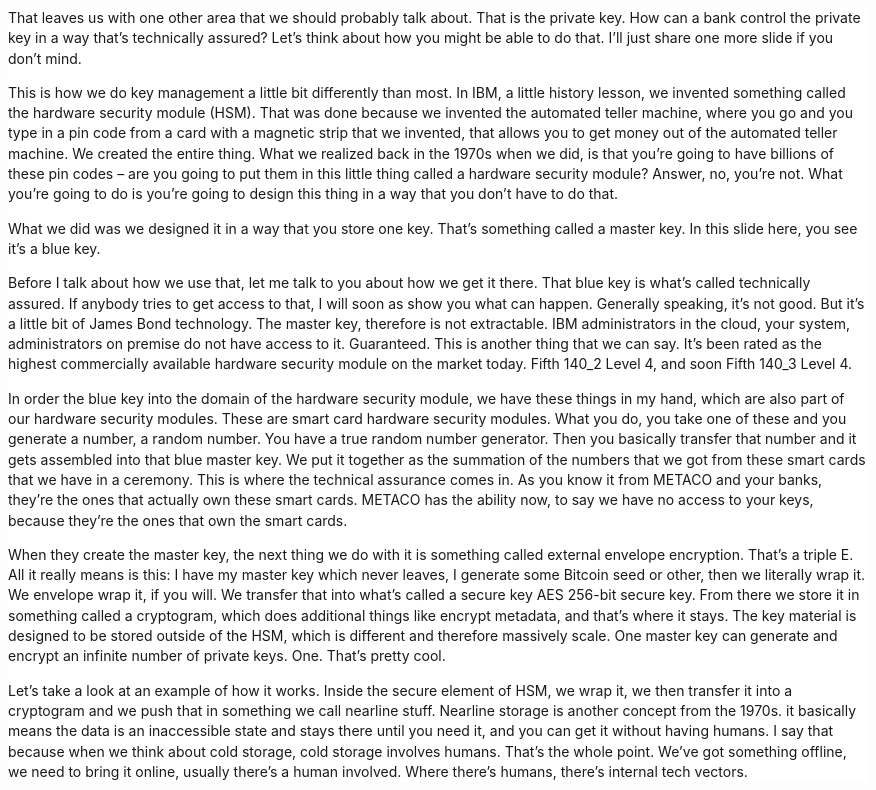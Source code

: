 That leaves us with one other area that we should probably talk about. That is
the private key. How can a bank control the private key in a way that’s
technically assured? Let’s think about how you might be able to do that. I’ll
just share one more slide if you don’t mind.

This is how we do key management a little bit differently than most. In IBM, a
little history lesson, we invented something called the hardware security
module (HSM). That was done because we invented the automated teller machine,
where you go and you type in a pin code from a card with a magnetic strip that
we invented, that allows you to get money out of the automated teller machine.
We created the entire thing. What we realized back in the 1970s when we did,
is that you’re going to have billions of these pin codes – are you going to
put them in this little thing called a hardware security module? Answer, no,
you’re not. What you’re going to do is you’re going to design this thing in a
way that you don’t have to do that.

What we did was we designed it in a way that you store one key. That’s
something called a master key. In this slide here, you see it’s a blue key.

Before I talk about how we use that, let me talk to you about how we get it
there. That blue key is what’s called technically assured. If anybody tries to
get access to that, I will soon as show you what can happen. Generally
speaking, it’s not good. But it’s a little bit of James Bond technology. The
master key, therefore is not extractable. IBM administrators in the cloud,
your system, administrators on premise do not have access to it. Guaranteed.
This is another thing that we can say. It’s been rated as the highest
commercially available hardware security module on the market today. Fifth
140_2 Level 4, and soon Fifth 140_3 Level 4.

In order the blue key into the domain of the hardware security module, we have
these things in my hand, which are also part of our hardware security modules.
These are smart card hardware security modules. What you do, you take one of
these and you generate a number, a random number. You have a true random
number generator. Then you basically transfer that number and it gets
assembled into that blue master key. We put it together as the summation of
the numbers that we got from these smart cards that we have in a ceremony.
This is where the technical assurance comes in. As you know it from METACO and
your banks, they’re the ones that actually own these smart cards. METACO has
the ability now, to say we have no access to your keys, because they’re the
ones that own the smart cards.

When they create the master key, the next thing we do with it is something
called external envelope encryption. That’s a triple E. All it really means is
this: I have my master key which never leaves, I generate some Bitcoin seed or
other, then we literally wrap it. We envelope wrap it, if you will. We
transfer that into what’s called a secure key AES 256-bit secure key. From
there we store it in something called a cryptogram, which does additional
things like encrypt metadata, and that’s where it stays. The key material is
designed to be stored outside of the HSM, which is different and therefore
massively scale. One master key can generate and encrypt an infinite number of
private keys. One. That’s pretty cool.

Let’s take a look at an example of how it works. Inside the secure element of
HSM, we wrap it, we then transfer it into a cryptogram and we push that in
something we call nearline stuff. Nearline storage is another concept from the
1970s. it basically means the data is an inaccessible state and stays there
until you need it, and you can get it without having humans. I say that
because when we think about cold storage, cold storage involves humans. That’s
the whole point. We’ve got something offline, we need to bring it online,
usually there’s a human involved. Where there’s humans, there’s internal tech
vectors.
